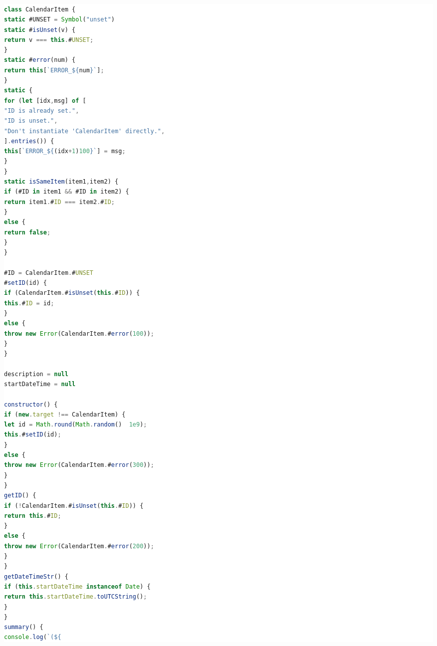 ```js
class CalendarItem {
static #UNSET = Symbol("unset")
static #isUnset(v) {
return v === this.#UNSET;
}
static #error(num) {
return this[`ERROR_${num}`];
}
static {
for (let [idx,msg] of [
"ID is already set.",
"ID is unset.",
"Don't instantiate 'CalendarItem' directly.",
].entries()) {
this[`ERROR_${(idx+1)100}`] = msg;
}
}
static isSameItem(item1,item2) {
if (#ID in item1 && #ID in item2) {
return item1.#ID === item2.#ID;
}
else {
return false;
}
}

#ID = CalendarItem.#UNSET
#setID(id) {
if (CalendarItem.#isUnset(this.#ID)) {
this.#ID = id;
}
else {
throw new Error(CalendarItem.#error(100));
}
}

description = null
startDateTime = null

constructor() {
if (new.target !== CalendarItem) {
let id = Math.round(Math.random()  1e9);
this.#setID(id);
}
else {
throw new Error(CalendarItem.#error(300));
}
}
getID() {
if (!CalendarItem.#isUnset(this.#ID)) {
return this.#ID;
}
else {
throw new Error(CalendarItem.#error(200));
}
}
getDateTimeStr() {
if (this.startDateTime instanceof Date) {
return this.startDateTime.toUTCString();
}
}
summary() {
console.log(`(${
```

[^POLP]: "Principle of Least Privilege", Wikipedia; https://en.wikipedia.org/wiki/Principle_of_least_privilege ; Accessed July 2022